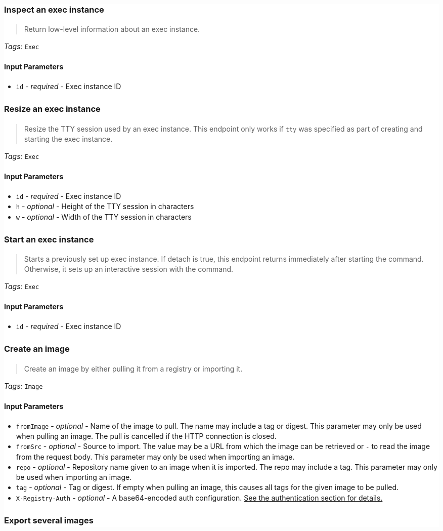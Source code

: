 
### Inspect an exec instance

> Return low-level information about an exec instance.

*Tags:* `Exec`

#### Input Parameters
* `id` - _required_ - Exec instance ID

### Resize an exec instance

> Resize the TTY session used by an exec instance. This endpoint only works if `tty` was specified as part of creating and starting the exec instance.

*Tags:* `Exec`

#### Input Parameters
* `id` - _required_ - Exec instance ID
* `h` - _optional_ - Height of the TTY session in characters
* `w` - _optional_ - Width of the TTY session in characters

### Start an exec instance

> Starts a previously set up exec instance. If detach is true, this endpoint returns immediately after starting the command. Otherwise, it sets up an interactive session with the command.

*Tags:* `Exec`

#### Input Parameters
* `id` - _required_ - Exec instance ID

### Create an image

> Create an image by either pulling it from a registry or importing it.

*Tags:* `Image`

#### Input Parameters
* `fromImage` - _optional_ - Name of the image to pull. The name may include a tag or digest. This parameter may only be used when pulling an image. The pull is cancelled if the HTTP connection is closed.
* `fromSrc` - _optional_ - Source to import. The value may be a URL from which the image can be retrieved or `-` to read the image from the request body. This parameter may only be used when importing an image.
* `repo` - _optional_ - Repository name given to an image when it is imported. The repo may include a tag. This parameter may only be used when importing an image.
* `tag` - _optional_ - Tag or digest. If empty when pulling an image, this causes all tags for the given image to be pulled.
* `X-Registry-Auth` - _optional_ - A base64-encoded auth configuration. [See the authentication section for details.](#section/Authentication)

### Export several images
